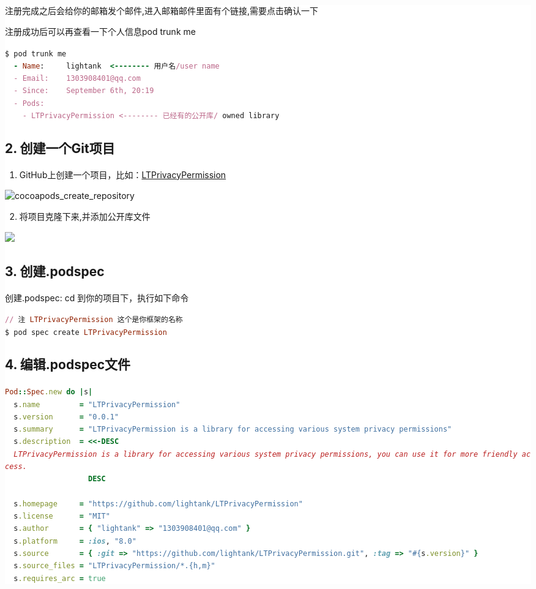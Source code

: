 注册完成之后会给你的邮箱发个邮件,进入邮箱邮件里面有个链接,需要点击确认一下

注册成功后可以再查看一下个人信息pod trunk me

```ruby
$ pod trunk me
  - Name:     lightank  <-------- 用户名/user name
  - Email:    1303908401@qq.com
  - Since:    September 6th, 20:19
  - Pods:
    - LTPrivacyPermission <-------- 已经有的公开库/ owned library
```

## 2. 创建一个Git项目

1. GitHub上创建一个项目，比如：[LTPrivacyPermission](https://github.com/lightank/LTPrivacyPermission)
    
 ![cocoapods_create_repository](https://github.com/lightank/iOS_notes/blob/master/Resource/cocoapods/cocoapods_create_repository.png)
 
2. 将项目克隆下来,并添加公开库文件
 
 ![](https://github.com/lightank/iOS_notes/blob/master/Resource/cocoapods/cocoapods_create_folder.png)

## 3. 创建.podspec

创建.podspec: cd 到你的项目下，执行如下命令

```ruby
// 注 LTPrivacyPermission 这个是你框架的名称
$ pod spec create LTPrivacyPermission
```

## 4. 编辑.podspec文件

```ruby
Pod::Spec.new do |s|
  s.name         = "LTPrivacyPermission"
  s.version      = "0.0.1"
  s.summary      = "LTPrivacyPermission is a library for accessing various system privacy permissions"
  s.description  = <<-DESC
  LTPrivacyPermission is a library for accessing various system privacy permissions, you can use it for more friendly access.
                   DESC

  s.homepage     = "https://github.com/lightank/LTPrivacyPermission"
  s.license      = "MIT"
  s.author       = { "lightank" => "1303908401@qq.com" }
  s.platform     = :ios, "8.0"
  s.source       = { :git => "https://github.com/lightank/LTPrivacyPermission.git", :tag => "#{s.version}" }
  s.source_files = "LTPrivacyPermission/*.{h,m}"
  s.requires_arc = true
```
